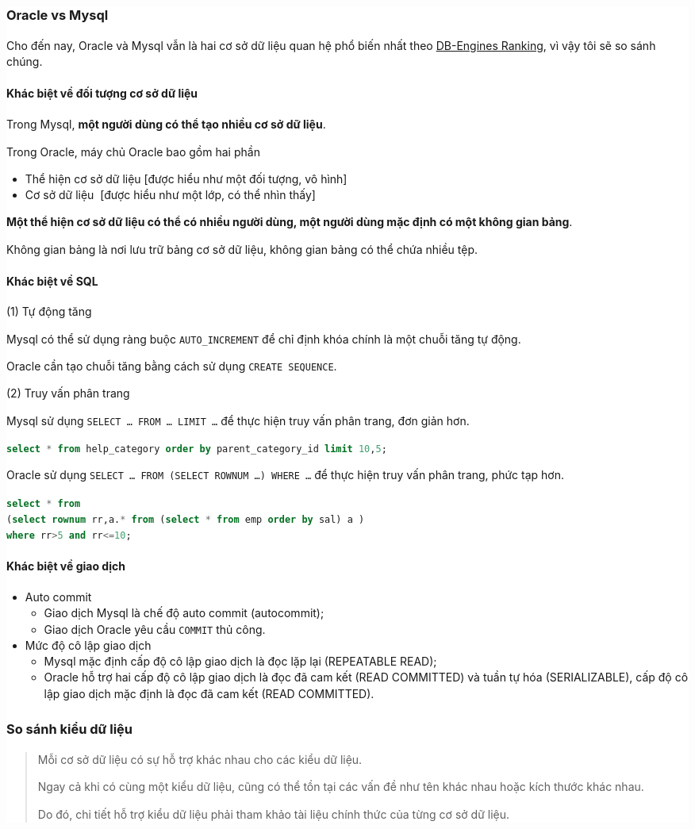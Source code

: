 ### Oracle vs Mysql

Cho đến nay, Oracle và Mysql vẫn là hai cơ sở dữ liệu quan hệ phổ biến nhất theo [DB-Engines Ranking](https://db-engines.com/en/ranking), vì vậy tôi sẽ so sánh chúng.

#### Khác biệt về đối tượng cơ sở dữ liệu

Trong Mysql, **một người dùng có thể tạo nhiều cơ sở dữ liệu**.

Trong Oracle, máy chủ Oracle bao gồm hai phần

- Thể hiện cơ sở dữ liệu [được hiểu như một đối tượng, vô hình]
- Cơ sở dữ liệu  [được hiểu như một lớp, có thể nhìn thấy]

**Một thể hiện cơ sở dữ liệu có thể có nhiều người dùng, một người dùng mặc định có một không gian bảng**.

Không gian bảng là nơi lưu trữ bảng cơ sở dữ liệu, không gian bảng có thể chứa nhiều tệp.

#### Khác biệt về SQL

(1) Tự động tăng

Mysql có thể sử dụng ràng buộc `AUTO_INCREMENT` để chỉ định khóa chính là một chuỗi tăng tự động.

Oracle cần tạo chuỗi tăng bằng cách sử dụng `CREATE SEQUENCE`.

(2) Truy vấn phân trang

Mysql sử dụng `SELECT … FROM … LIMIT …` để thực hiện truy vấn phân trang, đơn giản hơn.

```sql
select * from help_category order by parent_category_id limit 10,5;
```

Oracle sử dụng `SELECT … FROM (SELECT ROWNUM …) WHERE …` để thực hiện truy vấn phân trang, phức tạp hơn.

```sql
select * from
(select rownum rr,a.* from (select * from emp order by sal) a )
where rr>5 and rr<=10;
```

#### Khác biệt về giao dịch

- Auto commit
	- Giao dịch Mysql là chế độ auto commit (autocommit);
	- Giao dịch Oracle yêu cầu `COMMIT` thủ công.
- Mức độ cô lập giao dịch
	- Mysql mặc định cấp độ cô lập giao dịch là đọc lặp lại (REPEATABLE READ);
	- Oracle hỗ trợ hai cấp độ cô lập giao dịch là đọc đã cam kết (READ COMMITTED) và tuần tự hóa (SERIALIZABLE), cấp độ cô lập giao dịch mặc định là đọc đã cam kết (READ COMMITTED).

### So sánh kiểu dữ liệu

> Mỗi cơ sở dữ liệu có sự hỗ trợ khác nhau cho các kiểu dữ liệu.
>
> Ngay cả khi có cùng một kiểu dữ liệu, cũng có thể tồn tại các vấn đề như tên khác nhau hoặc kích thước khác nhau.
>
> Do đó, chi tiết hỗ trợ kiểu dữ liệu phải tham khảo tài liệu chính thức của từng cơ sở dữ liệu.
